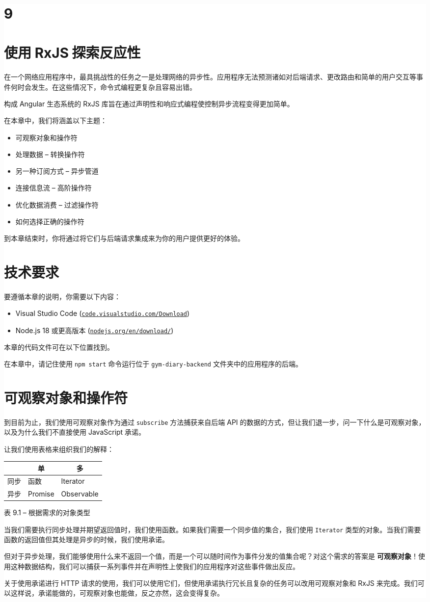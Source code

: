 # 9

# 使用 RxJS 探索反应性

在一个网络应用程序中，最具挑战性的任务之一是处理网络的异步性。应用程序无法预测诸如对后端请求、更改路由和简单的用户交互等事件何时会发生。在这些情况下，命令式编程更复杂且容易出错。

构成 Angular 生态系统的 RxJS 库旨在通过声明性和响应式编程使控制异步流程变得更加简单。

在本章中，我们将涵盖以下主题：

+   可观察对象和操作符

+   处理数据 – 转换操作符

+   另一种订阅方式 – 异步管道

+   连接信息流 – 高阶操作符

+   优化数据消费 – 过滤操作符

+   如何选择正确的操作符

到本章结束时，你将通过将它们与后端请求集成来为你的用户提供更好的体验。

# 技术要求

要遵循本章的说明，你需要以下内容：

+   Visual Studio Code ([`code.visualstudio.com/Download`](https://code.visualstudio.com/Download))

+   Node.js 18 或更高版本 ([`nodejs.org/en/download/`](https://nodejs.org/en/download/))

本章的代码文件可在以下位置找到。

在本章中，请记住使用 `npm start` 命令运行位于 `gym-diary-backend` 文件夹中的应用程序的后端。

# 可观察对象和操作符

到目前为止，我们使用可观察对象作为通过 `subscribe` 方法捕获来自后端 API 的数据的方式，但让我们退一步，问一下什么是可观察对象，以及为什么我们不直接使用 JavaScript 承诺。

让我们使用表格来组织我们的解释：

|  | **单** | **多** |
| --- | --- | --- |
| 同步 | 函数 | Iterator |
| 异步 | Promise | Observable |

表 9.1 – 根据需求的对象类型

当我们需要执行同步处理并期望返回值时，我们使用函数。如果我们需要一个同步值的集合，我们使用 `Iterator` 类型的对象。当我们需要函数的返回值但其处理是异步的时候，我们使用承诺。

但对于异步处理，我们能够使用什么来不返回一个值，而是一个可以随时间作为事件分发的值集合呢？对这个需求的答案是 **可观察对象**！使用这种数据结构，我们可以捕获一系列事件并在声明性上使我们的应用程序对这些事件做出反应。

关于使用承诺进行 HTTP 请求的使用，我们可以使用它们，但使用承诺执行冗长且复杂的任务可以改用可观察对象和 RxJS 来完成。我们可以这样说，承诺能做的，可观察对象也能做，反之亦然，这会变得复杂。
